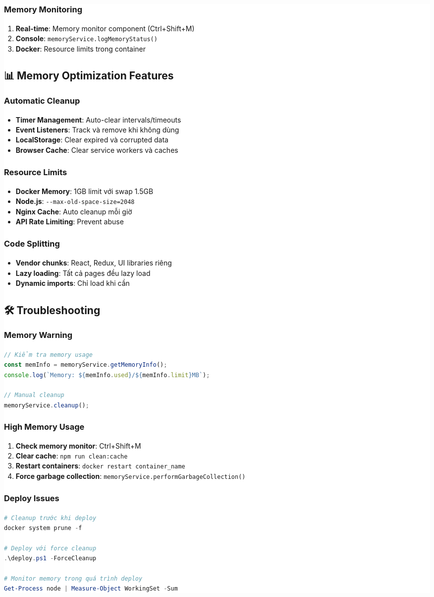 ### **Memory Monitoring**

1. **Real-time**: Memory monitor component (Ctrl+Shift+M)
2. **Console**: `memoryService.logMemoryStatus()`
3. **Docker**: Resource limits trong container

## 📊 Memory Optimization Features

### **Automatic Cleanup**

- **Timer Management**: Auto-clear intervals/timeouts
- **Event Listeners**: Track và remove khi không dùng
- **LocalStorage**: Clear expired và corrupted data
- **Browser Cache**: Clear service workers và caches

### **Resource Limits**

- **Docker Memory**: 1GB limit với swap 1.5GB
- **Node.js**: `--max-old-space-size=2048`
- **Nginx Cache**: Auto cleanup mỗi giờ
- **API Rate Limiting**: Prevent abuse

### **Code Splitting**

- **Vendor chunks**: React, Redux, UI libraries riêng
- **Lazy loading**: Tất cả pages đều lazy load
- **Dynamic imports**: Chỉ load khi cần

## 🛠️ Troubleshooting

### **Memory Warning**

```javascript
// Kiểm tra memory usage
const memInfo = memoryService.getMemoryInfo();
console.log(`Memory: ${memInfo.used}/${memInfo.limit}MB`);

// Manual cleanup
memoryService.cleanup();
```

### **High Memory Usage**

1. **Check memory monitor**: Ctrl+Shift+M
2. **Clear cache**: `npm run clean:cache`
3. **Restart containers**: `docker restart container_name`
4. **Force garbage collection**: `memoryService.performGarbageCollection()`

### **Deploy Issues**

```powershell
# Cleanup trước khi deploy
docker system prune -f

# Deploy với force cleanup
.\deploy.ps1 -ForceCleanup

# Monitor memory trong quá trình deploy
Get-Process node | Measure-Object WorkingSet -Sum
```
